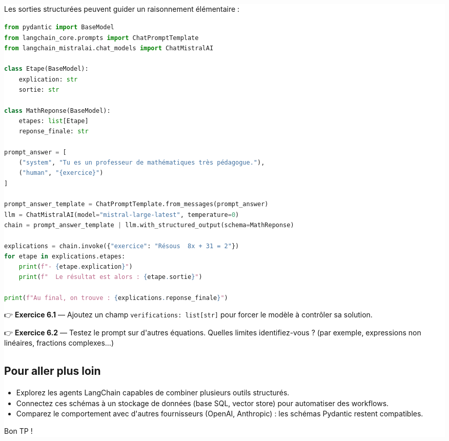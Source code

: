 Les sorties structurées peuvent guider un raisonnement élémentaire :

```python
from pydantic import BaseModel
from langchain_core.prompts import ChatPromptTemplate
from langchain_mistralai.chat_models import ChatMistralAI

class Etape(BaseModel):
    explication: str
    sortie: str

class MathReponse(BaseModel):
    etapes: list[Etape]
    reponse_finale: str

prompt_answer = [
    ("system", "Tu es un professeur de mathématiques très pédagogue."),
    ("human", "{exercice}")
]

prompt_answer_template = ChatPromptTemplate.from_messages(prompt_answer)
llm = ChatMistralAI(model="mistral-large-latest", temperature=0)
chain = prompt_answer_template | llm.with_structured_output(schema=MathReponse)

explications = chain.invoke({"exercice": "Résous  8x + 31 = 2"})
for etape in explications.etapes:
    print(f"- {etape.explication}")
    print(f"  Le résultat est alors : {etape.sortie}")

print(f"Au final, on trouve : {explications.reponse_finale}")
```

👉 **Exercice 6.1** — Ajoutez un champ `verifications: list[str]` pour forcer le modèle à contrôler sa solution.

👉 **Exercice 6.2** — Testez le prompt sur d'autres équations. Quelles limites identifiez-vous ? (par exemple, expressions non linéaires, fractions complexes...)

## Pour aller plus loin

- Explorez les agents LangChain capables de combiner plusieurs outils structurés.
- Connectez ces schémas à un stockage de données (base SQL, vector store) pour automatiser des workflows.
- Comparez le comportement avec d'autres fournisseurs (OpenAI, Anthropic) : les schémas Pydantic restent compatibles.

Bon TP !
